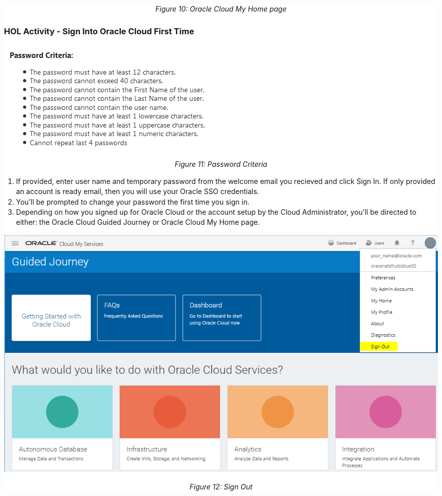 
*<p align="center">Figure 10: Oracle Cloud My Home page</p>*

### HOL Activity - Sign Into Oracle Cloud First Time

![](media/e1b571dd028715c327851f7f09db43b7.png)

*<p align="center">Figure 11: Password Criteria</p>*

1.  If provided, enter user name and temporary password from the welcome email you recieved and click
    Sign In. If only provided an account is ready email, then you will use your Oracle SSO credentials. 
2.  You’ll be prompted to change your password the first time you sign in.
3.  Depending on how you signed up for Oracle Cloud or the account setup by the Cloud Administrator, you’ll be directed to
    either: the Oracle Cloud Guided Journey or Oracle Cloud My Home page. 

![](media/f2dfaca6ed510f1b851e64966ddc562a.png)
*<p align="center">Figure 12: Sign Out</p>*
